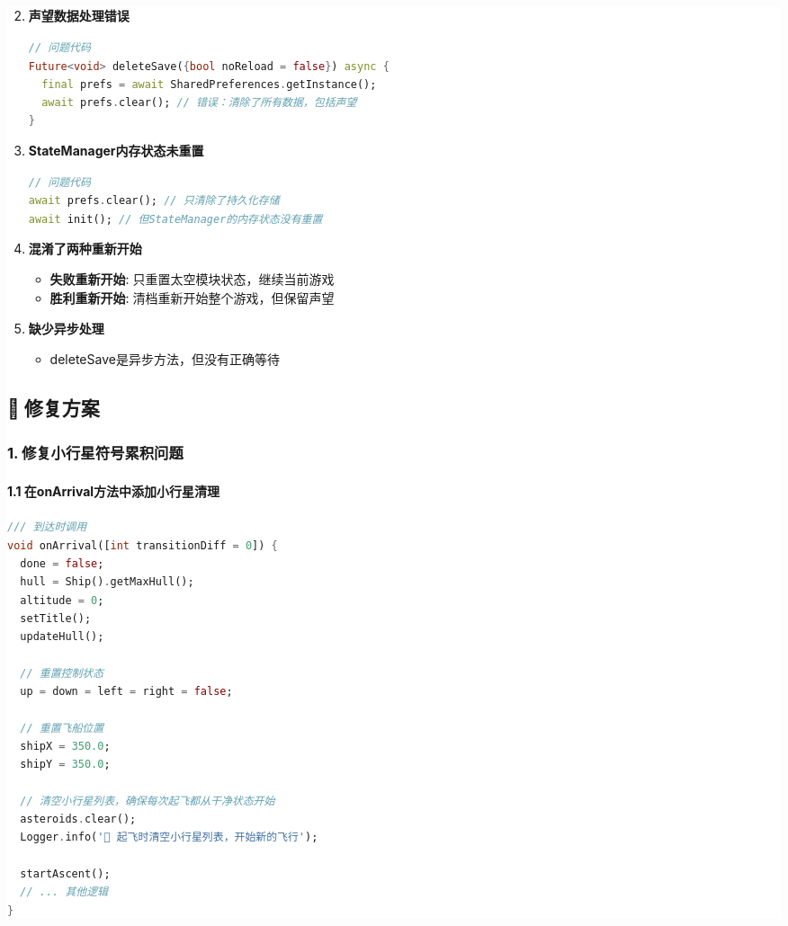 2. **声望数据处理错误**
   ```dart
   // 问题代码
   Future<void> deleteSave({bool noReload = false}) async {
     final prefs = await SharedPreferences.getInstance();
     await prefs.clear(); // 错误：清除了所有数据，包括声望
   }
   ```

3. **StateManager内存状态未重置**
   ```dart
   // 问题代码
   await prefs.clear(); // 只清除了持久化存储
   await init(); // 但StateManager的内存状态没有重置
   ```

3. **混淆了两种重新开始**
   - **失败重新开始**: 只重置太空模块状态，继续当前游戏
   - **胜利重新开始**: 清档重新开始整个游戏，但保留声望

4. **缺少异步处理**
   - deleteSave是异步方法，但没有正确等待

## 🔧 修复方案

### 1. 修复小行星符号累积问题

#### 1.1 在onArrival方法中添加小行星清理
```dart
/// 到达时调用
void onArrival([int transitionDiff = 0]) {
  done = false;
  hull = Ship().getMaxHull();
  altitude = 0;
  setTitle();
  updateHull();

  // 重置控制状态
  up = down = left = right = false;

  // 重置飞船位置
  shipX = 350.0;
  shipY = 350.0;

  // 清空小行星列表，确保每次起飞都从干净状态开始
  asteroids.clear();
  Logger.info('🚀 起飞时清空小行星列表，开始新的飞行');

  startAscent();
  // ... 其他逻辑
}
```
